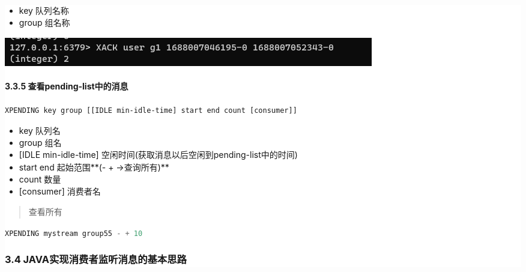 - key 队列名称
- group 组名称

![image-20230629140510613](img.asstes\image-20230629140510613.png)



#### 3.3.5 查看pending-list中的消息

```
XPENDING key group [[IDLE min-idle-time] start end count [consumer]]
```

- key 队列名
- group 组名
- [IDLE min-idle-time] 空闲时间(获取消息以后空闲到pending-list中的时间)
- start end 起始范围**(- + ->查询所有)**
- count 数量
- [consumer] 消费者名

> 查看所有

```java
XPENDING mystream group55 - + 10
```



### 3.4 JAVA实现消费者监听消息的基本思路
